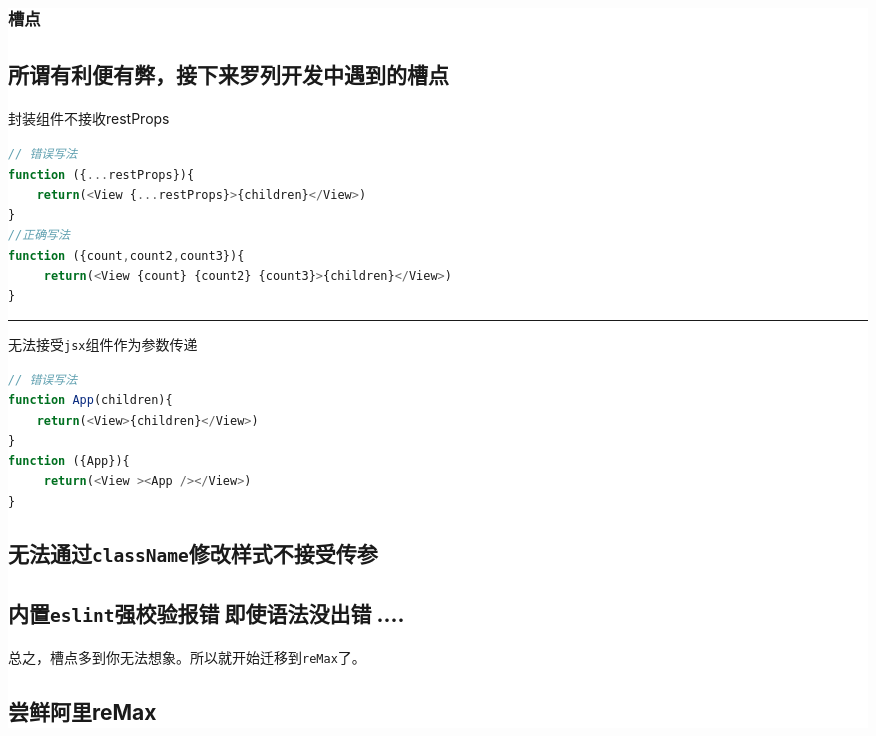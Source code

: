 ### 槽点
所谓有利便有弊，接下来罗列开发中遇到的槽点
---
封装组件不接收restProps
```javascript
// 错误写法
function ({...restProps}){
    return(<View {...restProps}>{children}</View>)
}
//正确写法
function ({count,count2,count3}){
     return(<View {count} {count2} {count3}>{children}</View>)
}
```
---
无法接受`jsx`组件作为参数传递
```javascript
// 错误写法
function App(children){
    return(<View>{children}</View>)
}
function ({App}){
     return(<View ><App /></View>)
}
```

无法通过`className`修改样式不接受传参
---
内置`eslint`强校验报错 即使语法没出错
....
---
总之，槽点多到你无法想象。所以就开始迁移到`reMax`了。

## 尝鲜阿里reMax
